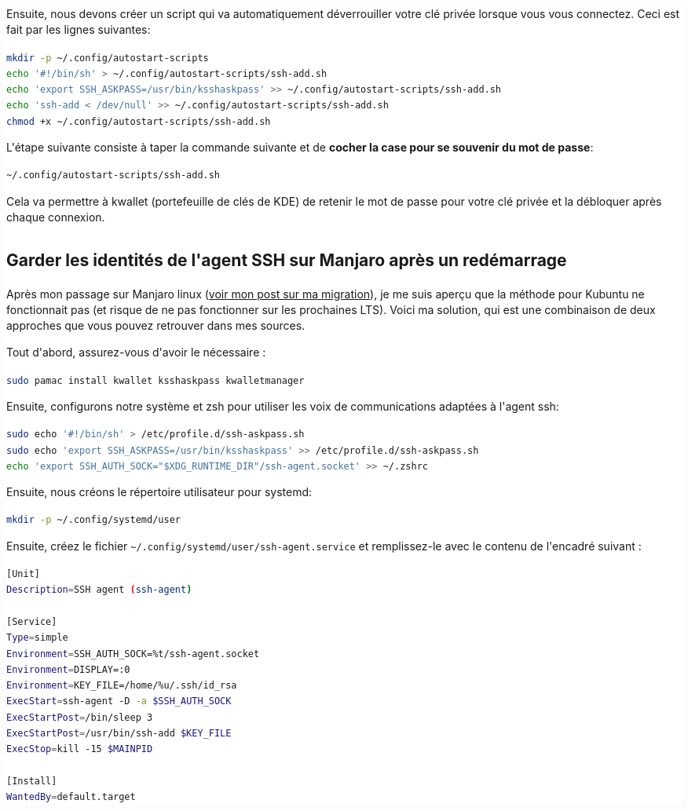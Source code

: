 Ensuite, nous devons créer un script qui va automatiquement déverrouiller votre clé privée lorsque vous vous connectez.
Ceci est fait par les lignes suivantes:

```bash
mkdir -p ~/.config/autostart-scripts
echo '#!/bin/sh' > ~/.config/autostart-scripts/ssh-add.sh
echo 'export SSH_ASKPASS=/usr/bin/ksshaskpass' >> ~/.config/autostart-scripts/ssh-add.sh
echo 'ssh-add < /dev/null' >> ~/.config/autostart-scripts/ssh-add.sh
chmod +x ~/.config/autostart-scripts/ssh-add.sh
```

L'étape suivante consiste à taper la commande suivante et de **cocher la case pour se souvenir du mot de passe**:

```bash
~/.config/autostart-scripts/ssh-add.sh
```

Cela va permettre à kwallet (portefeuille de clés de KDE) de retenir le mot de passe pour votre clé privée et la débloquer après chaque connexion.

## Garder les identités de l'agent SSH sur Manjaro après un redémarrage

Après mon passage sur Manjaro linux ([voir mon post sur ma migration](../2022/09-01-my-switch-to-manjaro.md)), je me suis aperçu que la méthode pour Kubuntu ne fonctionnait pas (et risque de ne pas fonctionner sur les prochaines LTS). Voici ma solution, qui est une combinaison de deux approches que vous pouvez retrouver dans mes sources.

Tout d'abord, assurez-vous d'avoir le nécessaire :

```bash
sudo pamac install kwallet ksshaskpass kwalletmanager
```

Ensuite, configurons notre système et zsh pour utiliser les voix de communications adaptées à l'agent ssh:

```bash
sudo echo '#!/bin/sh' > /etc/profile.d/ssh-askpass.sh
sudo echo 'export SSH_ASKPASS=/usr/bin/ksshaskpass' >> /etc/profile.d/ssh-askpass.sh
echo 'export SSH_AUTH_SOCK="$XDG_RUNTIME_DIR"/ssh-agent.socket' >> ~/.zshrc
```

Ensuite, nous créons le répertoire utilisateur pour systemd:

```bash
mkdir -p ~/.config/systemd/user
```

Ensuite, créez le fichier `~/.config/systemd/user/ssh-agent.service` et remplissez-le avec le contenu de l'encadré suivant :

```bash
[Unit]
Description=SSH agent (ssh-agent)

[Service]
Type=simple
Environment=SSH_AUTH_SOCK=%t/ssh-agent.socket
Environment=DISPLAY=:0
Environment=KEY_FILE=/home/%u/.ssh/id_rsa
ExecStart=ssh-agent -D -a $SSH_AUTH_SOCK
ExecStartPost=/bin/sleep 3
ExecStartPost=/usr/bin/ssh-add $KEY_FILE
ExecStop=kill -15 $MAINPID

[Install]
WantedBy=default.target
```
